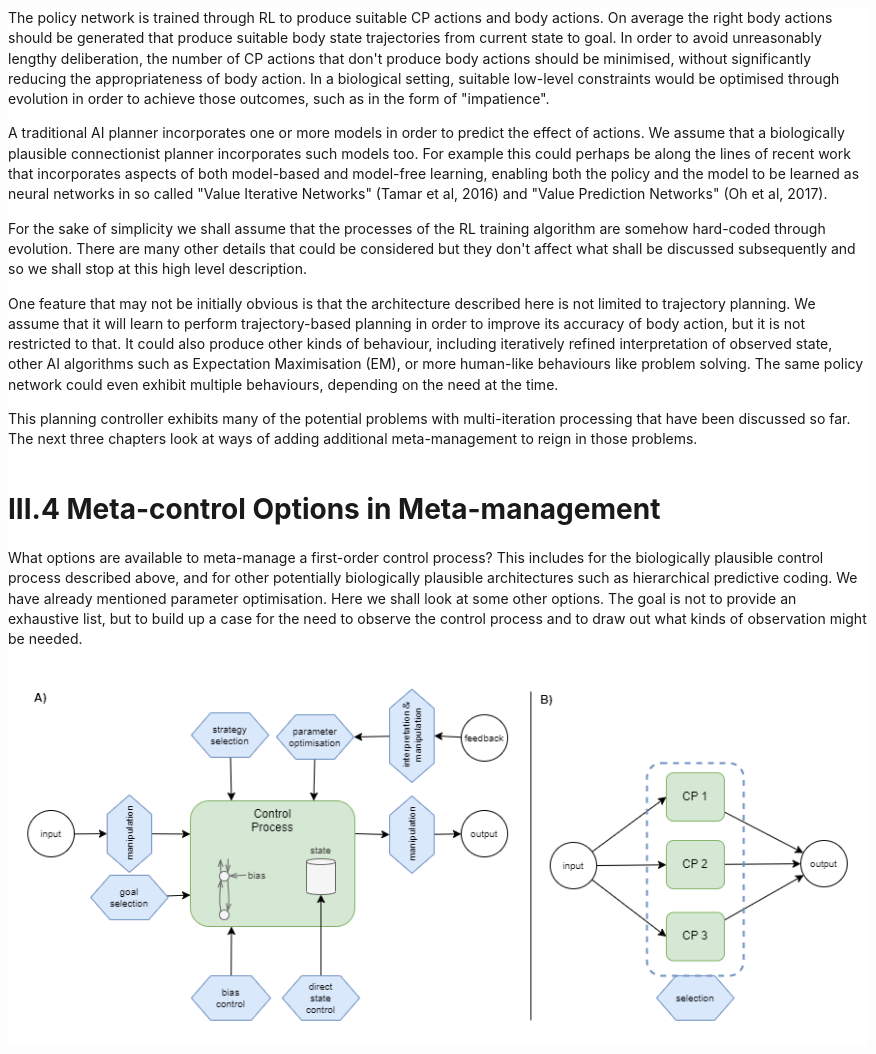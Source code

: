 The policy network is trained through RL to produce suitable CP actions and body actions. On average the right body actions should be generated that produce suitable body state trajectories from current state to goal. In order to avoid unreasonably lengthy deliberation, the number of CP actions that don't produce body actions should be minimised, without significantly reducing the appropriateness of body action. In a biological setting, suitable low-level constraints would be optimised through evolution in order to achieve those outcomes, such as in the form of "impatience".

A traditional AI planner incorporates one or more models in order to predict the effect of actions. We assume that a biologically plausible connectionist planner incorporates such models too. For example this could perhaps be along the lines of recent work that incorporates aspects of both model-based and model-free learning, enabling both the policy and the model to be learned as neural networks in so called "Value Iterative Networks" (Tamar et al, 2016) and "Value Prediction Networks" (Oh et al, 2017).

For the sake of simplicity we shall assume that the processes of the RL training algorithm are somehow hard-coded through evolution. There are many other details that could be considered but they don't affect what shall be discussed subsequently and so we shall stop at this high level description.

One feature that may not be initially obvious is that the architecture described here is not limited to trajectory planning. We assume that it will learn to perform trajectory-based planning in order to improve its accuracy of body action, but it is not restricted to that. It could also produce other kinds of behaviour, including iteratively refined interpretation of observed state, other AI algorithms such as Expectation Maximisation (EM), or more human-like behaviours like problem solving. The same policy network could even exhibit multiple behaviours, depending on the need at the time.

This planning controller exhibits many of the potential problems with multi-iteration processing that have been discussed so far. The next three chapters look at ways of adding additional meta-management to reign in those problems.

# III.4 Meta-control Options in Meta-management

What options are available to meta-manage a first-order control process? This includes for the biologically plausible control process described above, and for other potentially biologically plausible architectures such as hierarchical predictive coding. We have already mentioned parameter optimisation. Here we shall look at some other options. The goal is not to provide an exhaustive list, but to build up a case for the need to observe the control process and to draw out what kinds of observation might be needed.

![meta-management control options](files/A-coherent-theory-v1-mm-cntrl-options.drawio.png)
